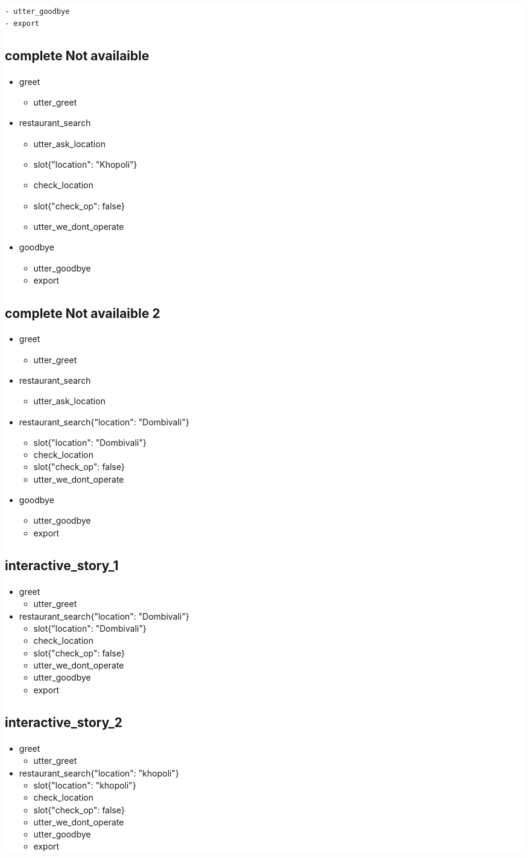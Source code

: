 
    - utter_goodbye
    - export

## complete Not availaible
* greet
    - utter_greet
* restaurant_search
    - utter_ask_location
    - slot{"location": "Khopoli"}
    - check_location
    - slot{"check_op": false}

	- utter_we_dont_operate

* goodbye
    - utter_goodbye
    - export   
    
## complete Not availaible 2
* greet
    - utter_greet
* restaurant_search
    - utter_ask_location
* restaurant_search{"location": "Dombivali"}   
    - slot{"location": "Dombivali"}
    - check_location
    - slot{"check_op": false} 
	- utter_we_dont_operate

* goodbye
    - utter_goodbye
    - export      
    

## interactive_story_1
* greet
    - utter_greet
* restaurant_search{"location": "Dombivali"}
    - slot{"location": "Dombivali"}
    - check_location
    - slot{"check_op": false}
    - utter_we_dont_operate
    - utter_goodbye
    - export

## interactive_story_2
* greet
    - utter_greet    
* restaurant_search{"location": "khopoli"}
    - slot{"location": "khopoli"}
    - check_location
    - slot{"check_op": false}
    - utter_we_dont_operate
    - utter_goodbye
    - export
    
